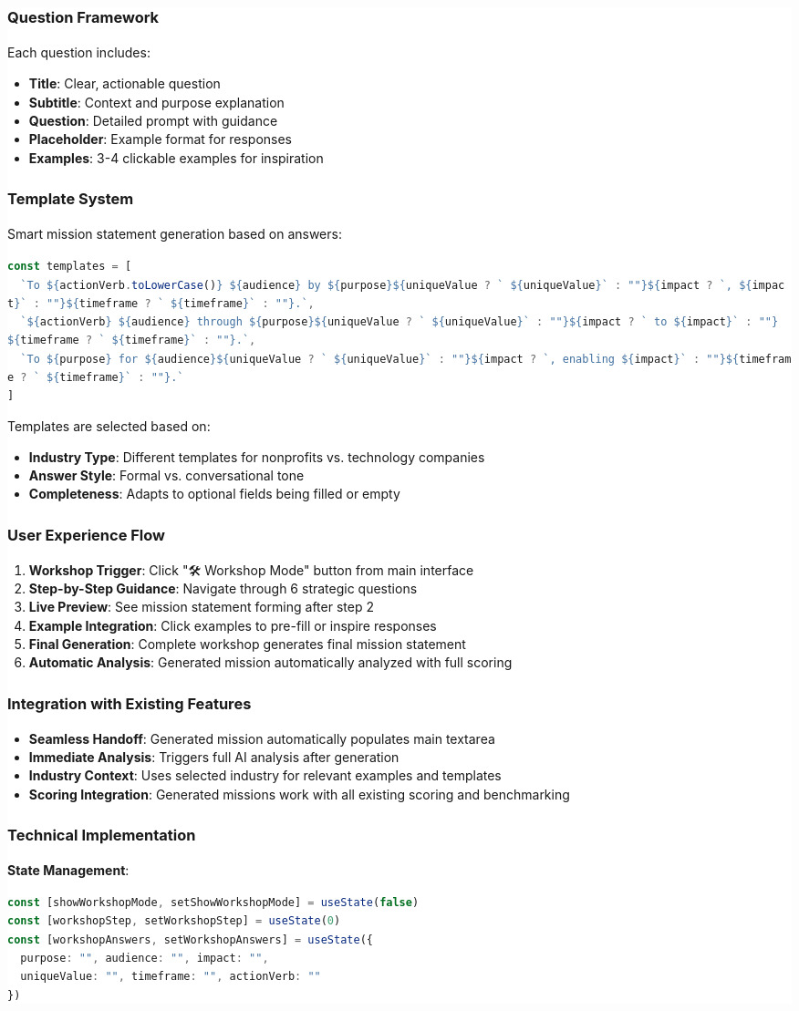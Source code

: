 ### Question Framework

Each question includes:
- **Title**: Clear, actionable question
- **Subtitle**: Context and purpose explanation  
- **Question**: Detailed prompt with guidance
- **Placeholder**: Example format for responses
- **Examples**: 3-4 clickable examples for inspiration

### Template System

Smart mission statement generation based on answers:

```typescript
const templates = [
  `To ${actionVerb.toLowerCase()} ${audience} by ${purpose}${uniqueValue ? ` ${uniqueValue}` : ""}${impact ? `, ${impact}` : ""}${timeframe ? ` ${timeframe}` : ""}.`,
  `${actionVerb} ${audience} through ${purpose}${uniqueValue ? ` ${uniqueValue}` : ""}${impact ? ` to ${impact}` : ""}${timeframe ? ` ${timeframe}` : ""}.`,
  `To ${purpose} for ${audience}${uniqueValue ? ` ${uniqueValue}` : ""}${impact ? `, enabling ${impact}` : ""}${timeframe ? ` ${timeframe}` : ""}.`
]
```

Templates are selected based on:
- **Industry Type**: Different templates for nonprofits vs. technology companies
- **Answer Style**: Formal vs. conversational tone
- **Completeness**: Adapts to optional fields being filled or empty

### User Experience Flow

1. **Workshop Trigger**: Click "🛠️ Workshop Mode" button from main interface
2. **Step-by-Step Guidance**: Navigate through 6 strategic questions
3. **Live Preview**: See mission statement forming after step 2
4. **Example Integration**: Click examples to pre-fill or inspire responses
5. **Final Generation**: Complete workshop generates final mission statement
6. **Automatic Analysis**: Generated mission automatically analyzed with full scoring

### Integration with Existing Features

- **Seamless Handoff**: Generated mission automatically populates main textarea
- **Immediate Analysis**: Triggers full AI analysis after generation  
- **Industry Context**: Uses selected industry for relevant examples and templates
- **Scoring Integration**: Generated missions work with all existing scoring and benchmarking

### Technical Implementation

**State Management**:
```typescript
const [showWorkshopMode, setShowWorkshopMode] = useState(false)
const [workshopStep, setWorkshopStep] = useState(0)
const [workshopAnswers, setWorkshopAnswers] = useState({
  purpose: "", audience: "", impact: "", 
  uniqueValue: "", timeframe: "", actionVerb: ""
})
```
